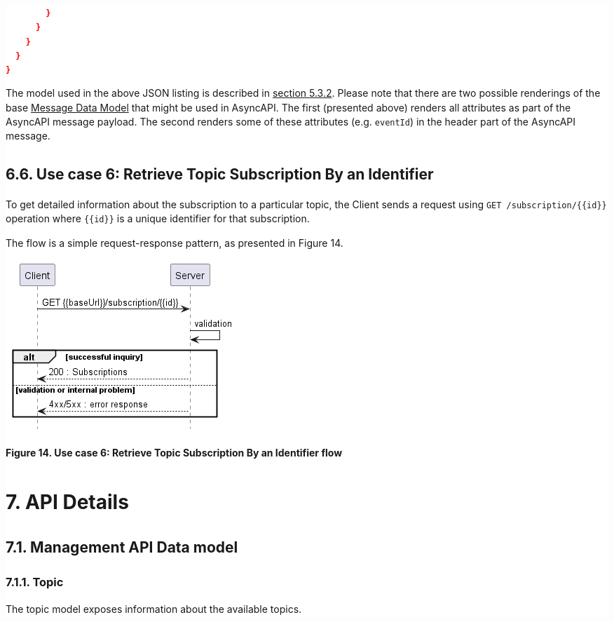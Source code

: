 ```json
        }
      }
    }
  }
}
```

The model used in the above JSON listing is described in [section 5.3.2](#532-message-data-model-extension).
Please note that there are two possible renderings of the base [Message Data Model](#72-message-model) that might be used in AsyncAPI.
The first (presented above) renders all attributes as part of the AsyncAPI message payload.
The second renders some of these attributes (e.g. `eventId`) in the header part of the AsyncAPI message.

## 6.6. Use case 6: Retrieve Topic Subscription By an Identifier

To get detailed information about the subscription to a particular topic,
the Client sends
a request using `GET /subscription/{{id}}` operation
where `{{id}}` is a unique identifier for that subscription.

The flow is a simple request-response pattern, as presented in Figure 14.

![Use case 6](streaming/media/uc.6.flow.png)

**Figure 14. Use case 6: Retrieve Topic Subscription By an Identifier flow**

<div class="page"/>

# 7. API Details

## 7.1. Management API Data model

### 7.1.1. Topic

The topic model exposes information about the available topics.
